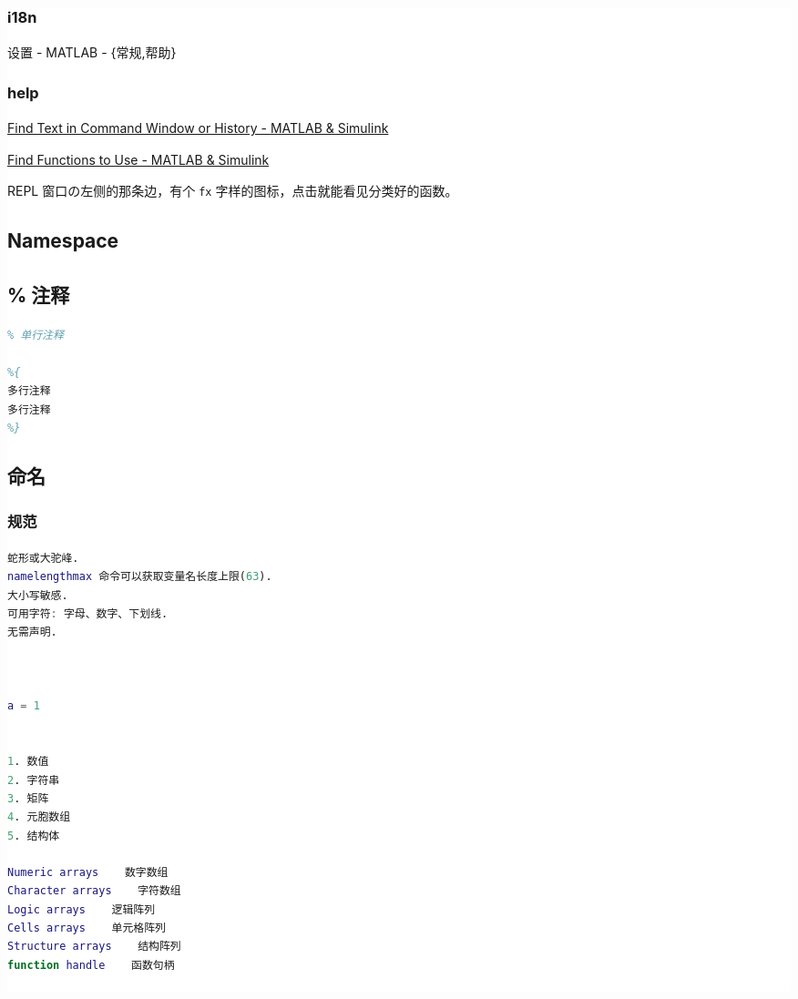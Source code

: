 
### i18n

设置 - MATLAB - {常规,帮助}


### help

[Find Text in Command Window or History - MATLAB & Simulink](https://www.mathworks.com/help/matlab/matlab_env/find-text-in-command-window-or-history.html)

[Find Functions to Use - MATLAB & Simulink](https://www.mathworks.com/help/matlab/matlab_env/find-functions-using-the-function-browser.html)

REPL 窗口の左侧的那条边，有个 `fx` 字样的图标，点击就能看见分类好的函数。


## Namespace

## % 注释

```matlab
% 单行注释

%{
多行注释
多行注释
%}

```

## 命名

### 规范

```matlab
蛇形或大驼峰.
namelengthmax 命令可以获取变量名长度上限(63).
大小写敏感.
可用字符: 字母、数字、下划线.
无需声明.



a = 1


1. 数值
2. 字符串
3. 矩阵
4. 元胞数组
5. 结构体

Numeric arrays    数字数组
Character arrays    字符数组
Logic arrays    逻辑阵列
Cells arrays    单元格阵列
Structure arrays    结构阵列
function handle    函数句柄



```
